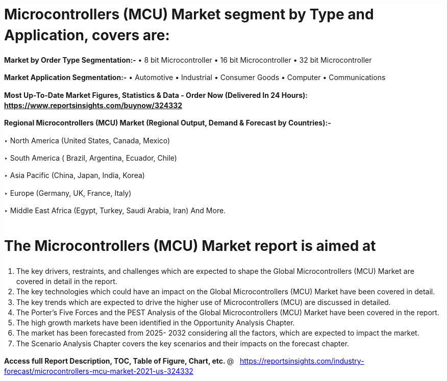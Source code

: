 # <strong>Microcontrollers (MCU) Market segment by Type and Application, covers are:</strong>

<strong>Market by Order Type Segmentation:-</strong>
• 8 bit Microcontroller
• 16 bit Microcontroller
• 32 bit Microcontroller

<strong>Market Application Segmentation:-</strong>
• Automotive
• Industrial
• Consumer Goods
• Computer
• Communications

<strong>Most Up-To-Date Market Figures, Statistics & Data - Order Now (Delivered In 24 Hours): <a href=https://www.reportsinsights.com/buynow/324332>https://www.reportsinsights.com/buynow/324332</a></strong>

<strong>Regional Microcontrollers (MCU) Market (Regional Output, Demand &amp; Forecast by Countries):-</strong>

‣ North America (United States, Canada, Mexico)

‣ South America ( Brazil, Argentina, Ecuador, Chile)

‣ Asia Pacific (China, Japan, India, Korea)

‣ Europe (Germany, UK, France, Italy)

‣ Middle East Africa (Egypt, Turkey, Saudi Arabia, Iran) And More.

# <strong>The Microcontrollers (MCU) Market report is aimed at</strong>
<ol>
  <li>The key drivers, restraints, and challenges which are expected to shape the Global Microcontrollers (MCU) Market are covered in detail in the report.</li>
  <li>The key technologies which could have an impact on the Global Microcontrollers (MCU) Market have been covered in detail.</li>
  <li>The key trends which are expected to drive the higher use of Microcontrollers (MCU) are discussed in detailed.</li>
  <li>The Porter’s Five Forces and the PEST Analysis of the Global Microcontrollers (MCU) Market have been covered in the report.</li>
  <li>The high growth markets have been identified in the Opportunity Analysis Chapter.</li>
  <li>The market has been forecasted from 2025- 2032 considering all the factors, which are expected to impact the market.</li>
  <li>The Scenario Analysis Chapter covers the key scenarios and their impacts on the forecast chapter.</li>
</ol>
<strong>Access full Report Description, TOC, Table of Figure, Chart, etc. </strong>@   <a href=https://reportsinsights.com/industry-forecast/microcontrollers-mcu-market-2021-us-324332 style=color:#0000ff;>https://reportsinsights.com/industry-forecast/microcontrollers-mcu-market-2021-us-324332</a>
